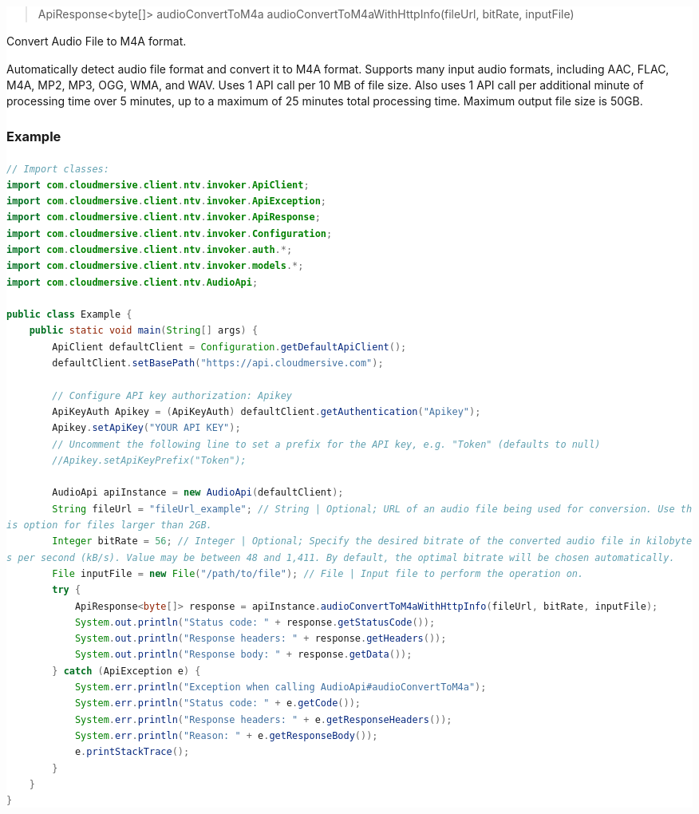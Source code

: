 > ApiResponse<byte[]> audioConvertToM4a audioConvertToM4aWithHttpInfo(fileUrl, bitRate, inputFile)

Convert Audio File to M4A format.

Automatically detect audio file format and convert it to M4A format. Supports many input audio formats, including AAC, FLAC, M4A, MP2, MP3, OGG, WMA, and WAV. Uses 1 API call per 10 MB of file size. Also uses 1 API call per additional minute of processing time over 5 minutes, up to a maximum of 25 minutes total processing time. Maximum output file size is 50GB.

### Example

```java
// Import classes:
import com.cloudmersive.client.ntv.invoker.ApiClient;
import com.cloudmersive.client.ntv.invoker.ApiException;
import com.cloudmersive.client.ntv.invoker.ApiResponse;
import com.cloudmersive.client.ntv.invoker.Configuration;
import com.cloudmersive.client.ntv.invoker.auth.*;
import com.cloudmersive.client.ntv.invoker.models.*;
import com.cloudmersive.client.ntv.AudioApi;

public class Example {
    public static void main(String[] args) {
        ApiClient defaultClient = Configuration.getDefaultApiClient();
        defaultClient.setBasePath("https://api.cloudmersive.com");
        
        // Configure API key authorization: Apikey
        ApiKeyAuth Apikey = (ApiKeyAuth) defaultClient.getAuthentication("Apikey");
        Apikey.setApiKey("YOUR API KEY");
        // Uncomment the following line to set a prefix for the API key, e.g. "Token" (defaults to null)
        //Apikey.setApiKeyPrefix("Token");

        AudioApi apiInstance = new AudioApi(defaultClient);
        String fileUrl = "fileUrl_example"; // String | Optional; URL of an audio file being used for conversion. Use this option for files larger than 2GB.
        Integer bitRate = 56; // Integer | Optional; Specify the desired bitrate of the converted audio file in kilobytes per second (kB/s). Value may be between 48 and 1,411. By default, the optimal bitrate will be chosen automatically.
        File inputFile = new File("/path/to/file"); // File | Input file to perform the operation on.
        try {
            ApiResponse<byte[]> response = apiInstance.audioConvertToM4aWithHttpInfo(fileUrl, bitRate, inputFile);
            System.out.println("Status code: " + response.getStatusCode());
            System.out.println("Response headers: " + response.getHeaders());
            System.out.println("Response body: " + response.getData());
        } catch (ApiException e) {
            System.err.println("Exception when calling AudioApi#audioConvertToM4a");
            System.err.println("Status code: " + e.getCode());
            System.err.println("Response headers: " + e.getResponseHeaders());
            System.err.println("Reason: " + e.getResponseBody());
            e.printStackTrace();
        }
    }
}
```
